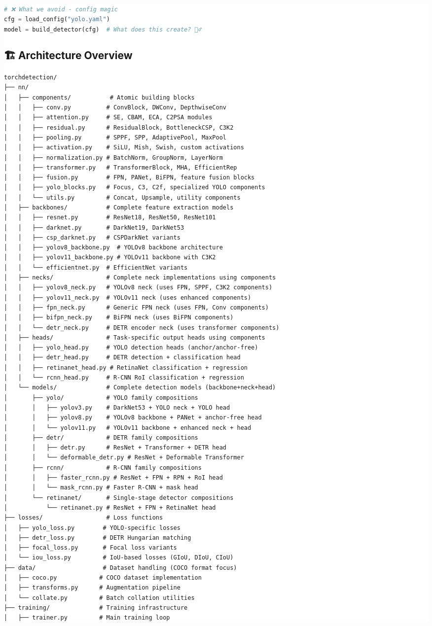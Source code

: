 ```python
# ❌ What we avoid - config magic
cfg = load_config("yolo.yaml")  
model = build_detector(cfg)  # What does this create? 🤷‍♂️
```

## 🏗️ Architecture Overview

```
torchdetection/
├── nn/
│   ├── components/           # Atomic building blocks
│   │   ├── conv.py          # ConvBlock, DWConv, DepthwiseConv
│   │   ├── attention.py     # SE, CBAM, ECA, C2PSA modules
│   │   ├── residual.py      # ResidualBlock, BottleneckCSP, C3K2
│   │   ├── pooling.py       # SPPF, SPP, AdaptivePool, MaxPool
│   │   ├── activation.py    # SiLU, Mish, Swish, custom activations
│   │   ├── normalization.py # BatchNorm, GroupNorm, LayerNorm
│   │   ├── transformer.py   # TransformerBlock, MHA, EfficientRep
│   │   ├── fusion.py        # FPN, PANet, BiFPN, feature fusion blocks
│   │   ├── yolo_blocks.py   # Focus, C3, C2f, specialized YOLO components
│   │   └── utils.py         # Concat, Upsample, utility components
│   ├── backbones/           # Complete feature extraction models
│   │   ├── resnet.py        # ResNet18, ResNet50, ResNet101
│   │   ├── darknet.py       # DarkNet19, DarkNet53
│   │   ├── csp_darknet.py   # CSPDarkNet variants
│   │   ├── yolov8_backbone.py  # YOLOv8 backbone architecture
│   │   ├── yolov11_backbone.py # YOLOv11 backbone with C3K2
│   │   └── efficientnet.py  # EfficientNet variants
│   ├── necks/               # Complete neck implementations using components
│   │   ├── yolov8_neck.py   # YOLOv8 neck (uses FPN, SPPF, C3K2 components)
│   │   ├── yolov11_neck.py  # YOLOv11 neck (uses enhanced components)
│   │   ├── fpn_neck.py      # Generic FPN neck (uses FPN, Conv components)
│   │   ├── bifpn_neck.py    # BiFPN neck (uses BiFPN components)
│   │   └── detr_neck.py     # DETR encoder neck (uses transformer components)
│   ├── heads/               # Task-specific output heads using components
│   │   ├── yolo_head.py     # YOLO detection heads (anchor/anchor-free)
│   │   ├── detr_head.py     # DETR detection + classification head
│   │   ├── retinanet_head.py # RetinaNet classification + regression
│   │   └── rcnn_head.py     # R-CNN RoI classification + regression
│   └── models/              # Complete detection models (backbone+neck+head)
│       ├── yolo/            # YOLO family compositions
│       │   ├── yolov3.py    # DarkNet53 + YOLO neck + YOLO head
│       │   ├── yolov8.py    # YOLOv8 backbone + PANet + anchor-free head
│       │   └── yolov11.py   # YOLOv11 backbone + enhanced neck + head
│       ├── detr/            # DETR family compositions
│       │   ├── detr.py      # ResNet + Transformer + DETR head
│       │   └── deformable_detr.py # ResNet + Deformable Transformer
│       ├── rcnn/            # R-CNN family compositions
│       │   ├── faster_rcnn.py # ResNet + FPN + RPN + RoI head
│       │   └── mask_rcnn.py # Faster R-CNN + mask head
│       └── retinanet/       # Single-stage detector compositions
│           └── retinanet.py # ResNet + FPN + RetinaNet head
├── losses/                  # Loss functions
│   ├── yolo_loss.py        # YOLO-specific losses
│   ├── detr_loss.py        # DETR Hungarian matching
│   ├── focal_loss.py       # Focal loss variants
│   └── iou_loss.py         # IoU-based losses (GIoU, DIoU, CIoU)
├── data/                   # Dataset handling (COCO format focus)
│   ├── coco.py            # COCO dataset implementation
│   ├── transforms.py      # Augmentation pipeline
│   └── collate.py         # Batch collation utilities
├── training/              # Training infrastructure
│   ├── trainer.py         # Main training loop
```